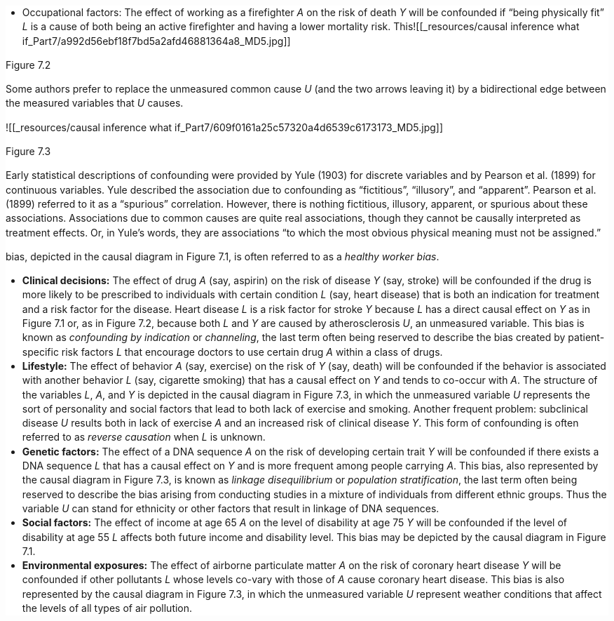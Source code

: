* Occupational factors: The effect of working as a firefighter *A* on the risk of death *Y* will be confounded if “being physically fit” *L* is a cause of both being an active firefighter and having a lower mortality risk. This![[_resources/causal inference what if_Part7/a992d56ebf18f7bd5a2afd46881364a8_MD5.jpg]]

Figure 7.2

Some authors prefer to replace the unmeasured common cause *U* (and the two arrows leaving it) by a bidirectional edge between the measured variables that *U* causes.

![[_resources/causal inference what if_Part7/609f0161a25c57320a4d6539c6173173_MD5.jpg]]

Figure 7.3

Early statistical descriptions of confounding were provided by Yule (1903) for discrete variables and by Pearson et al. (1899) for continuous variables. Yule described the association due to confounding as “fictitious”, “illusory”, and “apparent”. Pearson et al. (1899) referred to it as a “spurious” correlation. However, there is nothing fictitious, illusory, apparent, or spurious about these associations. Associations due to common causes are quite real associations, though they cannot be causally interpreted as treatment effects. Or, in Yule’s words, they are associations “to which the most obvious physical meaning must not be assigned.”

bias, depicted in the causal diagram in Figure 7.1, is often referred to as a *healthy worker bias*.

*   **Clinical decisions:** The effect of drug *A* (say, aspirin) on the risk of disease *Y* (say, stroke) will be confounded if the drug is more likely to be prescribed to individuals with certain condition *L* (say, heart disease) that is both an indication for treatment and a risk factor for the disease. Heart disease *L* is a risk factor for stroke *Y* because *L* has a direct causal effect on *Y* as in Figure 7.1 or, as in Figure 7.2, because both *L* and *Y* are caused by atherosclerosis *U*, an unmeasured variable. This bias is known as *confounding by indication* or *channeling*, the last term often being reserved to describe the bias created by patient-specific risk factors *L* that encourage doctors to use certain drug *A* within a class of drugs.
*   **Lifestyle:** The effect of behavior *A* (say, exercise) on the risk of *Y* (say, death) will be confounded if the behavior is associated with another behavior *L* (say, cigarette smoking) that has a causal effect on *Y* and tends to co-occur with *A*. The structure of the variables *L*, *A*, and *Y* is depicted in the causal diagram in Figure 7.3, in which the unmeasured variable *U* represents the sort of personality and social factors that lead to both lack of exercise and smoking. Another frequent problem: subclinical disease *U* results both in lack of exercise *A* and an increased risk of clinical disease *Y*. This form of confounding is often referred to as *reverse causation* when *L* is unknown.
*   **Genetic factors:** The effect of a DNA sequence *A* on the risk of developing certain trait *Y* will be confounded if there exists a DNA sequence *L* that has a causal effect on *Y* and is more frequent among people carrying *A*. This bias, also represented by the causal diagram in Figure 7.3, is known as *linkage disequilibrium* or *population stratification*, the last term often being reserved to describe the bias arising from conducting studies in a mixture of individuals from different ethnic groups. Thus the variable *U* can stand for ethnicity or other factors that result in linkage of DNA sequences.
*   **Social factors:** The effect of income at age 65 *A* on the level of disability at age 75 *Y* will be confounded if the level of disability at age 55 *L* affects both future income and disability level. This bias may be depicted by the causal diagram in Figure 7.1.
*   **Environmental exposures:** The effect of airborne particulate matter *A* on the risk of coronary heart disease *Y* will be confounded if other pollutants *L* whose levels co-vary with those of *A* cause coronary heart disease. This bias is also represented by the causal diagram in Figure 7.3, in which the unmeasured variable *U* represent weather conditions that affect the levels of all types of air pollution.
